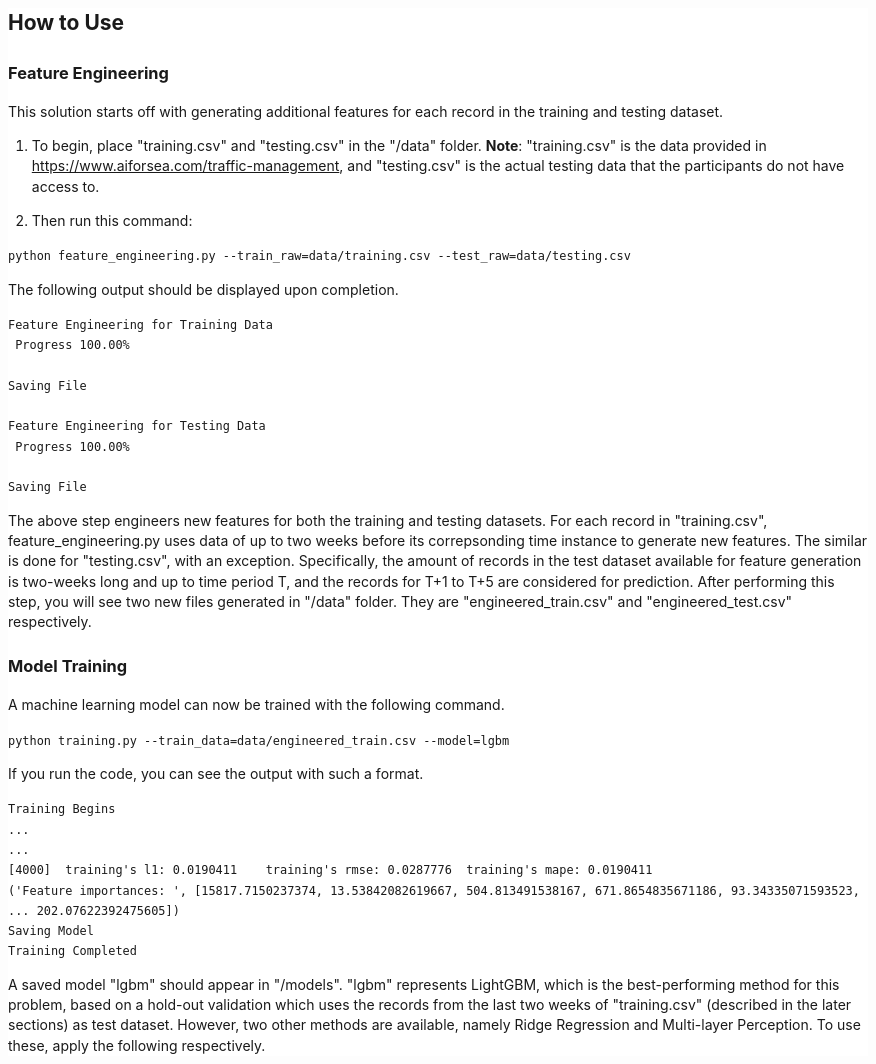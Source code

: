 ## How to Use

### Feature Engineering

This solution starts off with generating additional features for each record in the training and testing dataset. 

1) To begin, place "training.csv" and "testing.csv" in the "/data" folder. **Note**: "training.csv" is the data provided in https://www.aiforsea.com/traffic-management, and "testing.csv" is the actual testing data that the participants do not have access to.

2) Then run this command:
```
python feature_engineering.py --train_raw=data/training.csv --test_raw=data/testing.csv 
```
The following output should be displayed upon completion.
```
Feature Engineering for Training Data
 Progress 100.00%

Saving File 

Feature Engineering for Testing Data
 Progress 100.00%

Saving File 
```
The above step engineers new features for both the training and testing datasets. For each record in "training.csv", feature_engineering.py uses data of up to two weeks before its correpsonding time instance to generate new features. The similar is done for "testing.csv", with an exception. Specifically, the amount of records in the test dataset available for feature generation is two-weeks long and up to time period T, and the records for T+1 to T+5 are considered for prediction. After performing this step, you will see two new files generated in "/data" folder. They are "engineered_train.csv" and "engineered_test.csv" respectively.

### Model Training 
A machine learning model can now be trained with the following command.
```
python training.py --train_data=data/engineered_train.csv --model=lgbm
```
If you run the code, you can see the output with such a format.

```
Training Begins
...
...
[4000]	training's l1: 0.0190411	training's rmse: 0.0287776	training's mape: 0.0190411
('Feature importances: ', [15817.7150237374, 13.53842082619667, 504.813491538167, 671.8654835671186, 93.34335071593523, ... 202.07622392475605])
Saving Model
Training Completed
```
A saved model "lgbm" should appear in "/models". "lgbm" represents LightGBM, which is the best-performing method for this problem, based on a hold-out validation which uses the records from the last two weeks of "training.csv" (described in the later sections) as test dataset. However, two other methods are available, namely Ridge Regression and Multi-layer Perception. To use these, apply the following respectively.
